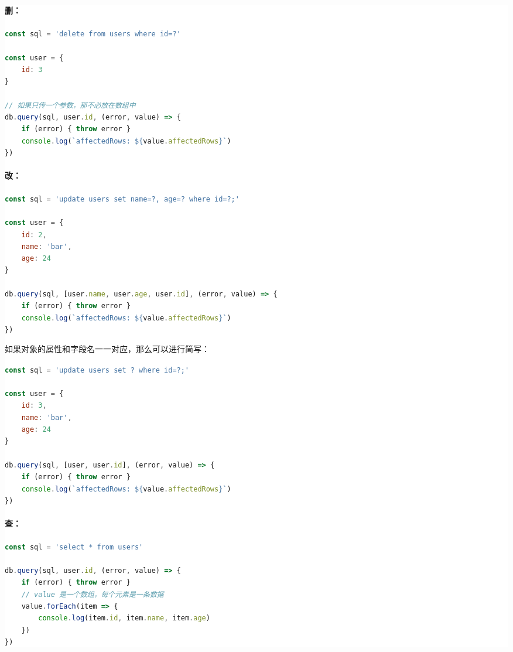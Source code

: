 #### 删：

```javascript
const sql = 'delete from users where id=?'

const user = {
    id: 3
}

// 如果只传一个参数，那不必放在数组中
db.query(sql, user.id, (error, value) => {
    if (error) { throw error }
    console.log(`affectedRows: ${value.affectedRows}`)
})
```

#### 改：

```javascript
const sql = 'update users set name=?, age=? where id=?;'

const user = {
    id: 2,
    name: 'bar',
    age: 24
}

db.query(sql, [user.name, user.age, user.id], (error, value) => {
    if (error) { throw error }
    console.log(`affectedRows: ${value.affectedRows}`)
})
```

如果对象的属性和字段名一一对应，那么可以进行简写：

```javascript
const sql = 'update users set ? where id=?;'

const user = {
    id: 3,
    name: 'bar',
    age: 24
}

db.query(sql, [user, user.id], (error, value) => {
    if (error) { throw error }
    console.log(`affectedRows: ${value.affectedRows}`)
})
```

#### 查：

```javascript
const sql = 'select * from users'

db.query(sql, user.id, (error, value) => {
    if (error) { throw error }
    // value 是一个数组，每个元素是一条数据
    value.forEach(item => {
        console.log(item.id, item.name, item.age)
    })
})
```
